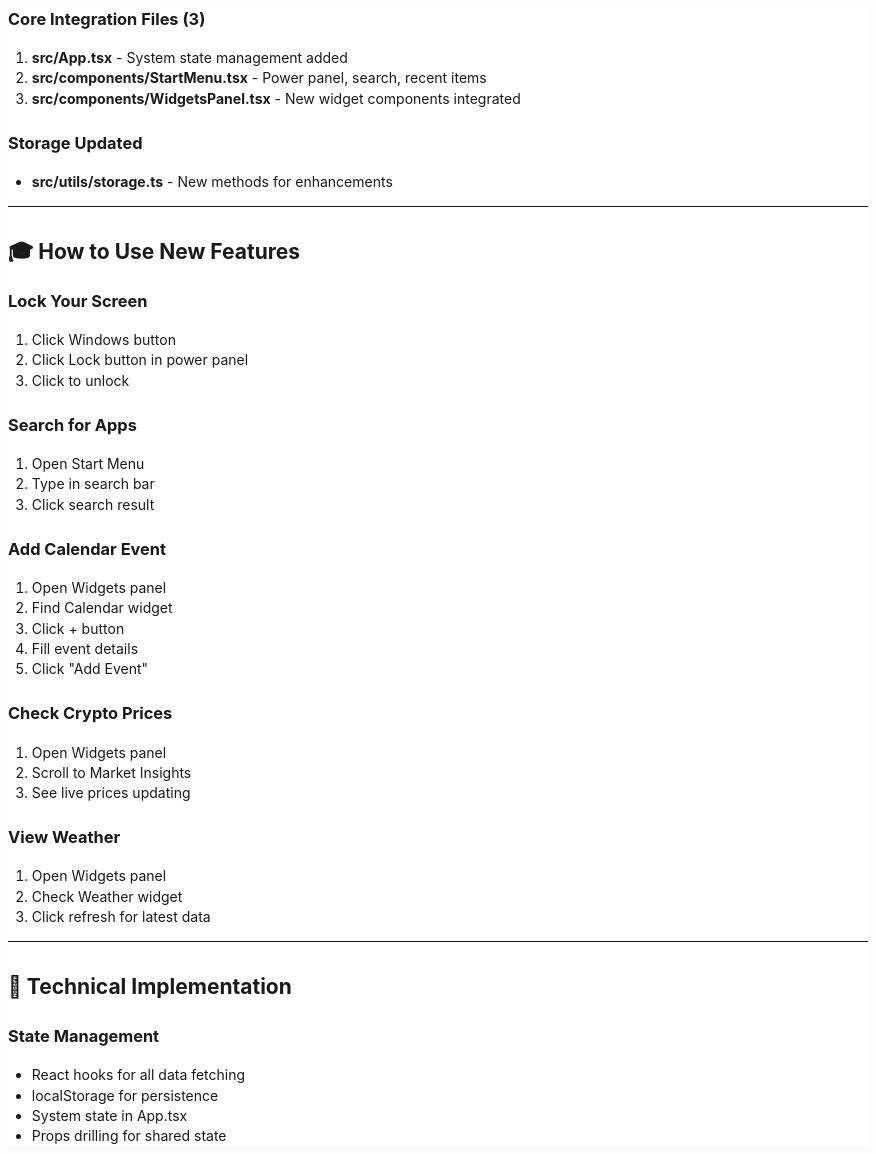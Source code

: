 ### Core Integration Files (3)
1. **src/App.tsx** - System state management added
2. **src/components/StartMenu.tsx** - Power panel, search, recent items
3. **src/components/WidgetsPanel.tsx** - New widget components integrated

### Storage Updated
- **src/utils/storage.ts** - New methods for enhancements

---

## 🎓 How to Use New Features

### Lock Your Screen
1. Click Windows button
2. Click Lock button in power panel
3. Click to unlock

### Search for Apps
1. Open Start Menu
2. Type in search bar
3. Click search result

### Add Calendar Event
1. Open Widgets panel
2. Find Calendar widget
3. Click + button
4. Fill event details
5. Click "Add Event"

### Check Crypto Prices
1. Open Widgets panel
2. Scroll to Market Insights
3. See live prices updating

### View Weather
1. Open Widgets panel
2. Check Weather widget
3. Click refresh for latest data

---

## 🔧 Technical Implementation

### State Management
- React hooks for all data fetching
- localStorage for persistence
- System state in App.tsx
- Props drilling for shared state
